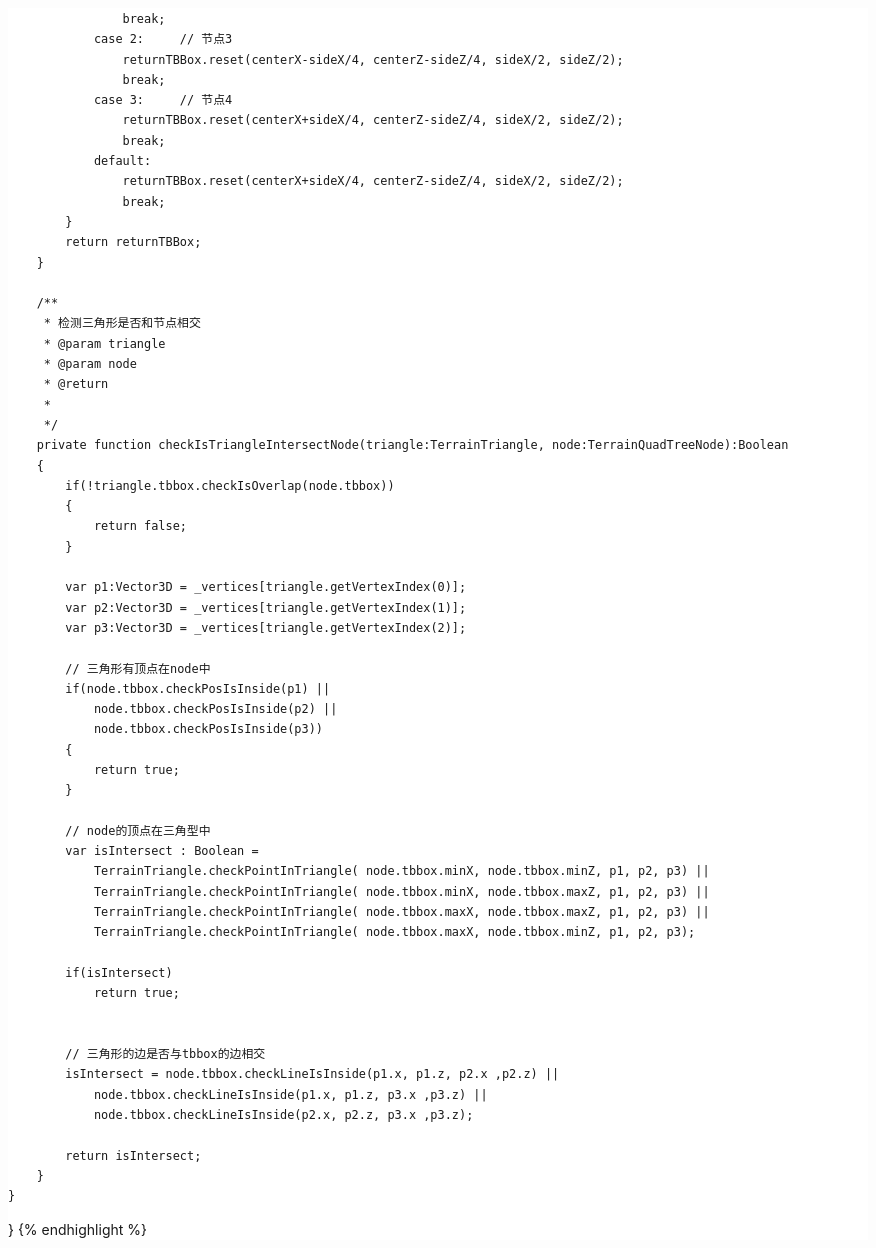                     break;
                case 2:     // 节点3
                    returnTBBox.reset(centerX-sideX/4, centerZ-sideZ/4, sideX/2, sideZ/2);
                    break;
                case 3:     // 节点4
                    returnTBBox.reset(centerX+sideX/4, centerZ-sideZ/4, sideX/2, sideZ/2);
                    break;
                default:
                    returnTBBox.reset(centerX+sideX/4, centerZ-sideZ/4, sideX/2, sideZ/2);
                    break;
            }           
            return returnTBBox;
        }
        
        /**
         * 检测三角形是否和节点相交 
         * @param triangle
         * @param node
         * @return 
         * 
         */     
        private function checkIsTriangleIntersectNode(triangle:TerrainTriangle, node:TerrainQuadTreeNode):Boolean 
        {
            if(!triangle.tbbox.checkIsOverlap(node.tbbox))
            {
                return false;
            }
            
            var p1:Vector3D = _vertices[triangle.getVertexIndex(0)];
            var p2:Vector3D = _vertices[triangle.getVertexIndex(1)];
            var p3:Vector3D = _vertices[triangle.getVertexIndex(2)];
            
            // 三角形有顶点在node中
            if(node.tbbox.checkPosIsInside(p1) ||
                node.tbbox.checkPosIsInside(p2) ||
                node.tbbox.checkPosIsInside(p3))
            {
                return true;
            }
            
            // node的顶点在三角型中
            var isIntersect : Boolean =
                TerrainTriangle.checkPointInTriangle( node.tbbox.minX, node.tbbox.minZ, p1, p2, p3) ||
                TerrainTriangle.checkPointInTriangle( node.tbbox.minX, node.tbbox.maxZ, p1, p2, p3) ||
                TerrainTriangle.checkPointInTriangle( node.tbbox.maxX, node.tbbox.maxZ, p1, p2, p3) ||
                TerrainTriangle.checkPointInTriangle( node.tbbox.maxX, node.tbbox.minZ, p1, p2, p3);
            
            if(isIntersect)
                return true;
            
            
            // 三角形的边是否与tbbox的边相交
            isIntersect = node.tbbox.checkLineIsInside(p1.x, p1.z, p2.x ,p2.z) ||
                node.tbbox.checkLineIsInside(p1.x, p1.z, p3.x ,p3.z) ||
                node.tbbox.checkLineIsInside(p2.x, p2.z, p3.x ,p3.z);
            
            return isIntersect;
        }
    }
}
{% endhighlight %}

